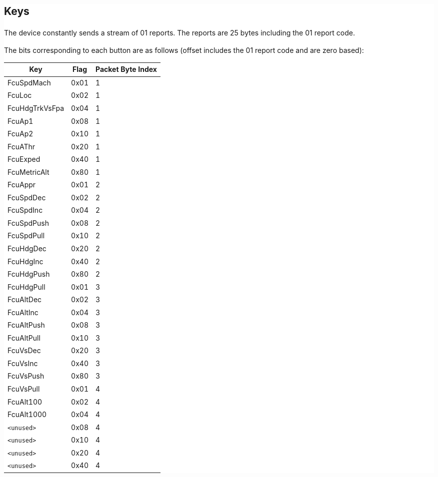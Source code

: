
## Keys

The device constantly sends a stream of 01 reports. The reports are 25
bytes including the 01 report code.

The bits corresponding to each button are as follows (offset includes
the 01 report code and are zero based):

| Key               | Flag | Packet Byte Index |
| ---               | ---  | --- |
| FcuSpdMach        | 0x01 | 1 |
| FcuLoc            | 0x02 | 1 |
| FcuHdgTrkVsFpa    | 0x04 | 1 |
| FcuAp1            | 0x08 | 1 |
| FcuAp2            | 0x10 | 1 |
| FcuAThr           | 0x20 | 1 |
| FcuExped          | 0x40 | 1 |
| FcuMetricAlt      | 0x80 | 1 |
| FcuAppr           | 0x01 | 2 |
| FcuSpdDec         | 0x02 | 2 |
| FcuSpdInc         | 0x04 | 2 |
| FcuSpdPush        | 0x08 | 2 |
| FcuSpdPull        | 0x10 | 2 |
| FcuHdgDec         | 0x20 | 2 |
| FcuHdgInc         | 0x40 | 2 |
| FcuHdgPush        | 0x80 | 2 |
| FcuHdgPull        | 0x01 | 3 |
| FcuAltDec         | 0x02 | 3 |
| FcuAltInc         | 0x04 | 3 |
| FcuAltPush        | 0x08 | 3 |
| FcuAltPull        | 0x10 | 3 |
| FcuVsDec          | 0x20 | 3 |
| FcuVsInc          | 0x40 | 3 |
| FcuVsPush         | 0x80 | 3 |
| FcuVsPull         | 0x01 | 4 |
| FcuAlt100         | 0x02 | 4 |
| FcuAlt1000        | 0x04 | 4 |
| `<unused>`        | 0x08 | 4 |
| `<unused>`        | 0x10 | 4 |
| `<unused>`        | 0x20 | 4 |
| `<unused>`        | 0x40 | 4 |
